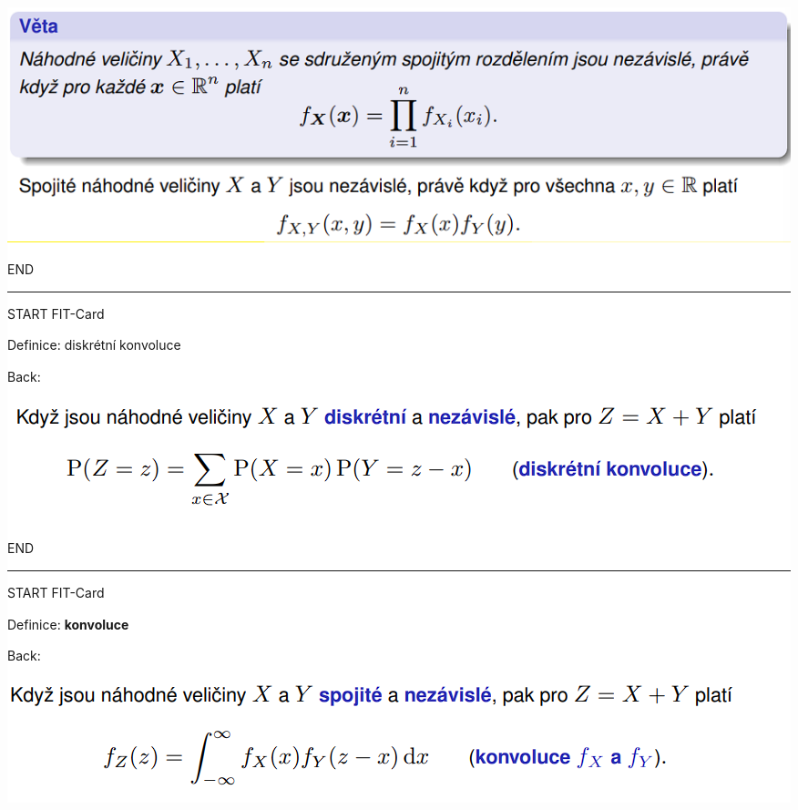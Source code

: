 ![](../../../Assets/Pasted%20image%2020250304102402.png)

END

---


START
FIT-Card

Definice: diskrétní konvoluce

Back:

![](../../../Assets/Pasted%20image%2020250304102443.png)

END

---


START
FIT-Card

Definice: **konvoluce**

Back:

![](../../../Assets/Pasted%20image%2020250304102451.png)
